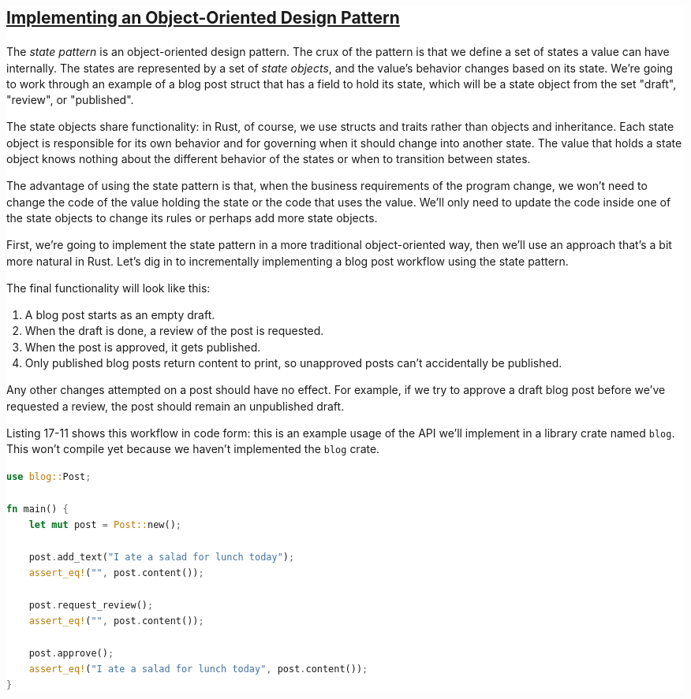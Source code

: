 ## [Implementing an Object-Oriented Design Pattern](https://doc.rust-lang.org/nightly/book/ch17-03-oo-design-patterns.html#implementing-an-object-oriented-design-pattern)

The _state pattern_ is an object-oriented design pattern. The crux of the pattern is that we define a set of states a value can have internally. The states are represented by a set of _state objects_, and the value’s behavior changes based on its state. We’re going to work through an example of a blog post struct that has a field to hold its state, which will be a state object from the set "draft", "review", or "published".

The state objects share functionality: in Rust, of course, we use structs and traits rather than objects and inheritance. Each state object is responsible for its own behavior and for governing when it should change into another state. The value that holds a state object knows nothing about the different behavior of the states or when to transition between states.

The advantage of using the state pattern is that, when the business requirements of the program change, we won’t need to change the code of the value holding the state or the code that uses the value. We’ll only need to update the code inside one of the state objects to change its rules or perhaps add more state objects.

First, we’re going to implement the state pattern in a more traditional object-oriented way, then we’ll use an approach that’s a bit more natural in Rust. Let’s dig in to incrementally implementing a blog post workflow using the state pattern.

The final functionality will look like this:

1.  A blog post starts as an empty draft.
2.  When the draft is done, a review of the post is requested.
3.  When the post is approved, it gets published.
4.  Only published blog posts return content to print, so unapproved posts can’t accidentally be published.

Any other changes attempted on a post should have no effect. For example, if we try to approve a draft blog post before we’ve requested a review, the post should remain an unpublished draft.

Listing 17-11 shows this workflow in code form: this is an example usage of the API we’ll implement in a library crate named `blog`. This won’t compile yet because we haven’t implemented the `blog` crate.

```rust
use blog::Post;

fn main() {
    let mut post = Post::new();

    post.add_text("I ate a salad for lunch today");
    assert_eq!("", post.content());

    post.request_review();
    assert_eq!("", post.content());

    post.approve();
    assert_eq!("I ate a salad for lunch today", post.content());
}
```
